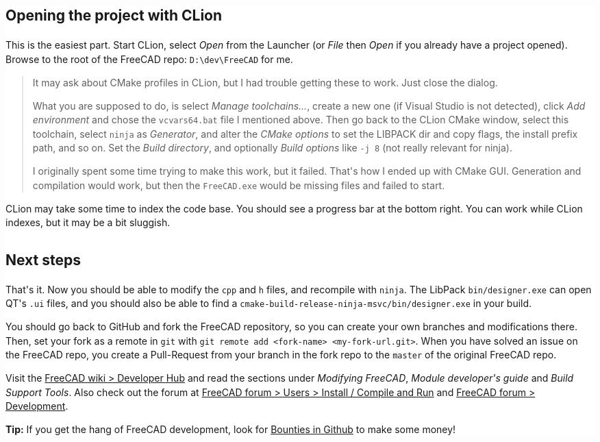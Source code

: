 ## Opening the project with CLion

This is the easiest part.
Start CLion, select *Open* from the Launcher (or *File* then *Open* if you already have a project opened).
Browse to the root of the FreeCAD repo: `D:\dev\FreeCAD` for me.

> It may ask about CMake profiles in CLion, but I had trouble getting these to work. Just close the dialog.
> 
> What you are supposed to do, is select *Manage toolchains...*, create a new one (if Visual Studio is not detected), click *Add environment* and chose the `vcvars64.bat` file I mentioned above.
> Then go back to the CLion CMake window, select this toolchain, select `ninja` as *Generator*, and alter the *CMake options* to set the LIBPACK dir and copy flags, the install prefix path, and so on.
> Set the *Build directory*, and optionally *Build options* like `-j 8` (not really relevant for ninja).
> 
> I originally spent some time trying to make this work, but it failed. That's how I ended up with CMake GUI. Generation and compilation would work, but then the `FreeCAD.exe` would be missing files and failed to start.

CLion may take some time to index the code base. You should see a progress bar at the bottom right.
You can work while CLion indexes, but it may be a bit sluggish.

## Next steps

That's it. Now you should be able to modify the `cpp` and `h` files, and recompile with `ninja`.
The LibPack `bin/designer.exe` can open QT's `.ui` files, and you should also be able to find a `cmake-build-release-ninja-msvc/bin/designer.exe` in your build.

You should go back to GitHub and fork the FreeCAD repository, so you can create your own branches and modifications there.
Then, set your fork as a remote in `git` with `git remote add <fork-name> <my-fork-url.git>`.
When you have solved an issue on the FreeCAD repo, you create a Pull-Request from your branch in the fork repo to the `master` of the original FreeCAD repo.

Visit the [FreeCAD wiki > Developer Hub](https://wiki.freecad.org/Developer_hub) and read the sections under *Modifying FreeCAD*, *Module developer's guide* and *Build Support Tools*.
Also check out the forum at [FreeCAD forum > Users > Install / Compile and Run](https://forum.freecad.org/viewforum.php?f=4) and 
[FreeCAD forum > Development](https://forum.freecad.org/viewforum.php?f=6).

**Tip:** If you get the hang of FreeCAD development, look for [Bounties in Github](https://github.com/FreeCAD/FreeCAD/issues?q=is%3Aissue%20state%3Aopen%20label%3A%22%3Adart%3A%20Bounty%22) to make some money!

